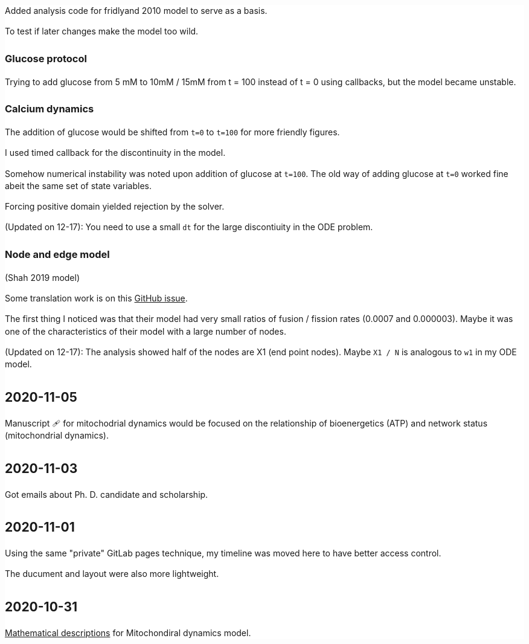 Added analysis code for fridlyand 2010 model to serve as a basis.

To test if later changes make the model too wild.

### Glucose protocol

Trying to add glucose from 5 mM to 10mM / 15mM from t = 100 instead of t = 0 using callbacks, but the model became unstable.

### Calcium dynamics

The addition of glucose would be shifted from `t=0` to `t=100` for more friendly figures.

I used timed callback for the discontinuity in the model.

Somehow numerical instability was noted upon addition of glucose at `t=100`. The old way of adding glucose at `t=0` worked fine abeit the same set of state variables.

Forcing positive domain yielded rejection by the solver.

(Updated on 12-17): You need to use a small `dt` for the large discontiuity in the ODE problem.

### Node and edge model

(Shah 2019 model)

Some translation work is on this [GitHub issue](https://github.com/sosiristseng/MitoDyn/issues/19).

The first thing I noticed was that their model had very small ratios of fusion / fission rates (0.0007 and 0.000003). Maybe it was one of the characteristics of their model with a large number of nodes.

(Updated on 12-17): The analysis showed half of the nodes are X1 (end point nodes).  Maybe `X1 / N` is analogous to `w1` in my ODE model.


## 2020-11-05

Manuscript 🩹 for mitochodrial dynamics would be focused on the relationship of bioenergetics (ATP) and network status (mitochondrial dynamics).

## 2020-11-03

Got emails about Ph. D. candidate and scholarship.

## 2020-11-01

Using the same "private" GitLab pages technique, my timeline was moved here to have better access control.

The ducument and layout were also more lightweight.

## 2020-10-31

[Mathematical descriptions](https://ntumito.gitlab.io/MitochondrialDynamics) for Mitochondiral dynamics model.

